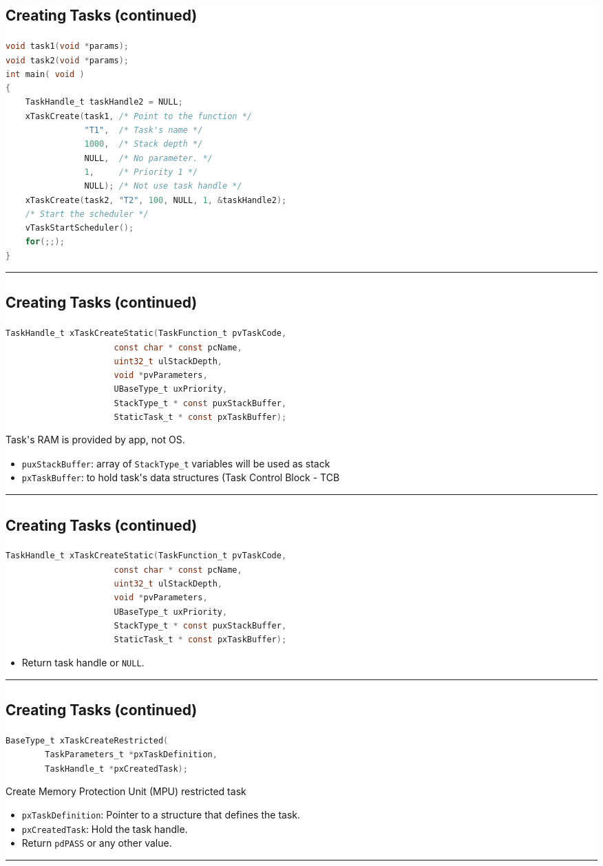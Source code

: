 ## Creating Tasks (continued)

```c
void task1(void *params);
void task2(void *params);
int main( void )
{
    TaskHandle_t taskHandle2 = NULL;
    xTaskCreate(task1, /* Point to the function */
                "T1",  /* Task's name */
                1000,  /* Stack depth */
                NULL,  /* No parameter. */
                1,     /* Priority 1 */
                NULL); /* Not use task handle */
    xTaskCreate(task2, "T2", 100, NULL, 1, &taskHandle2);
    /* Start the scheduler */
    vTaskStartScheduler();
    for(;;);
}
```

---
## Creating Tasks (continued)
```c
TaskHandle_t xTaskCreateStatic(TaskFunction_t pvTaskCode,
                      const char * const pcName,
                      uint32_t ulStackDepth,
                      void *pvParameters,
                      UBaseType_t uxPriority,
                      StackType_t * const puxStackBuffer,
                      StaticTask_t * const pxTaskBuffer);
```
Task's RAM is provided by app, not OS.
- `puxStackBuffer`: array of `StackType_t` variables will be used as stack
- `pxTaskBuffer`: to hold task's data structures (Task Control Block - TCB

---
## Creating Tasks (continued)
```c
TaskHandle_t xTaskCreateStatic(TaskFunction_t pvTaskCode,
                      const char * const pcName,
                      uint32_t ulStackDepth,
                      void *pvParameters,
                      UBaseType_t uxPriority,
                      StackType_t * const puxStackBuffer,
                      StaticTask_t * const pxTaskBuffer);
```

- Return task handle or `NULL`.

---
## Creating Tasks (continued)
```c
BaseType_t xTaskCreateRestricted(
        TaskParameters_t *pxTaskDefinition,
        TaskHandle_t *pxCreatedTask);
```
Create Memory Protection Unit (MPU) restricted task
- `pxTaskDefinition`: Pointer to a structure that defines the task.
- `pxCreatedTask`: Hold the task handle.
- Return `pdPASS` or any other value.

---